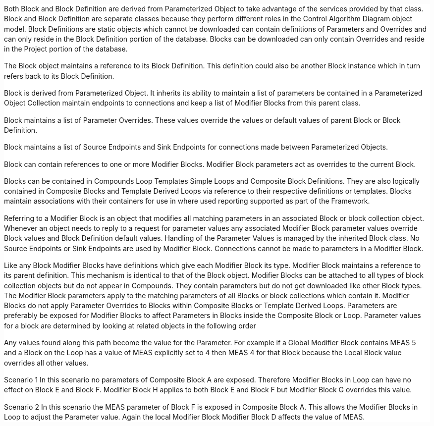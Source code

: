 Both Block and Block Definition are derived from Parameterized Object to take advantage of the services provided by that class. Block and Block Definition are separate classes because they perform different roles in the Control Algorithm Diagram object model. Block Definitions are static objects which cannot be downloaded can contain definitions of Parameters and Overrides and can only reside in the Block Definition portion of the database. Blocks can be downloaded can only contain Overrides and reside in the Project portion of the database.

The Block object maintains a reference to its Block Definition. This definition could also be another Block instance which in turn refers back to its Block Definition.

Block is derived from Parameterized Object. It inherits its ability to maintain a list of parameters be contained in a Parameterized Object Collection maintain endpoints to connections and keep a list of Modifier Blocks from this parent class.

Block maintains a list of Parameter Overrides. These values override the values or default values of parent Block or Block Definition.

Block maintains a list of Source Endpoints and Sink Endpoints for connections made between Parameterized Objects.

Block can contain references to one or more Modifier Blocks. Modifier Block parameters act as overrides to the current Block.

Blocks can be contained in Compounds Loop Templates Simple Loops and Composite Block Definitions. They are also logically contained in Composite Blocks and Template Derived Loops via reference to their respective definitions or templates. Blocks maintain associations with their containers for use in where used reporting supported as part of the Framework.

Referring to a Modifier Block is an object that modifies all matching parameters in an associated Block or block collection object. Whenever an object needs to reply to a request for parameter values any associated Modifier Block parameter values override Block values and Block Definition default values. Handling of the Parameter Values is managed by the inherited Block class. No Source Endpoints or Sink Endpoints are used by Modifier Block. Connections cannot be made to parameters in a Modifier Block.

Like any Block Modifier Blocks have definitions which give each Modifier Block its type. Modifier Block maintains a reference to its parent definition. This mechanism is identical to that of the Block object. Modifier Blocks can be attached to all types of block collection objects but do not appear in Compounds. They contain parameters but do not get downloaded like other Block types. The Modifier Block parameters apply to the matching parameters of all Blocks or block collections which contain it. Modifier Blocks do not apply Parameter Overrides to Blocks within Composite Blocks or Template Derived Loops. Parameters are preferably be exposed for Modifier Blocks to affect Parameters in Blocks inside the Composite Block or Loop. Parameter values for a block are determined by looking at related objects in the following order 

Any values found along this path become the value for the Parameter. For example if a Global Modifier Block contains MEAS 5 and a Block on the Loop has a value of MEAS explicitly set to 4 then MEAS 4 for that Block because the Local Block value overrides all other values.

Scenario 1 In this scenario no parameters of Composite Block A are exposed. Therefore Modifier Blocks in Loop can have no effect on Block E and Block F. Modifier Block H applies to both Block E and Block F but Modifier Block G overrides this value.

Scenario 2 In this scenario the MEAS parameter of Block F is exposed in Composite Block A. This allows the Modifier Blocks in Loop to adjust the Parameter value. Again the local Modifier Block Modifier Block D affects the value of MEAS.
